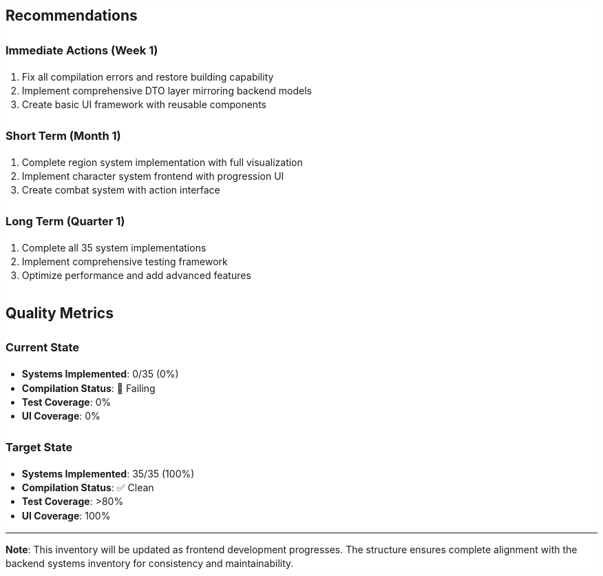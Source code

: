 ## Recommendations

### Immediate Actions (Week 1)
1. Fix all compilation errors and restore building capability
2. Implement comprehensive DTO layer mirroring backend models
3. Create basic UI framework with reusable components

### Short Term (Month 1)
1. Complete region system implementation with full visualization
2. Implement character system frontend with progression UI
3. Create combat system with action interface

### Long Term (Quarter 1)
1. Complete all 35 system implementations
2. Implement comprehensive testing framework
3. Optimize performance and add advanced features

## Quality Metrics

### Current State
- **Systems Implemented**: 0/35 (0%)
- **Compilation Status**: 🔴 Failing
- **Test Coverage**: 0%
- **UI Coverage**: 0%

### Target State
- **Systems Implemented**: 35/35 (100%)
- **Compilation Status**: ✅ Clean
- **Test Coverage**: >80%
- **UI Coverage**: 100%

---

**Note**: This inventory will be updated as frontend development progresses. The structure ensures complete alignment with the backend systems inventory for consistency and maintainability. 